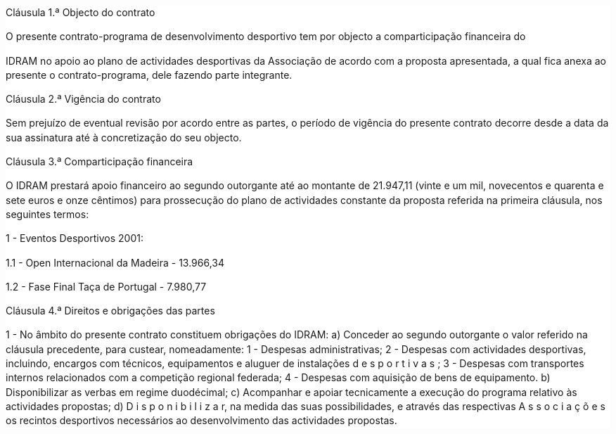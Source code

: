 
Cláusula 1.ª
Objecto do contrato


O presente contrato-programa de desenvolvimento
desportivo tem por objecto a comparticipação financeira do



IDRAM no apoio ao plano de actividades desportivas da
Associação de acordo com a proposta apresentada, a qual
fica anexa ao presente o contrato-programa, dele fazendo
parte integrante.


Cláusula 2.ª
Vigência do contrato


Sem prejuízo de eventual revisão por acordo entre as
partes, o período de vigência do presente contrato decorre
desde a data da sua assinatura até à concretização do seu
objecto.


Cláusula 3.ª
Comparticipação financeira


O IDRAM prestará apoio financeiro ao segundo
outorgante até ao montante de 21.947,11 (vinte e um mil,
novecentos e quarenta e sete euros e onze cêntimos) para
prossecução do plano de actividades constante da proposta
referida na primeira cláusula, nos seguintes termos:


1 - Eventos Desportivos 2001:


1.1 - Open Internacional da Madeira - 13.966,34


1.2 - Fase Final Taça de Portugal - 7.980,77


Cláusula 4.ª
Direitos e obrigações das partes


1 - No âmbito do presente contrato constituem
obrigações do IDRAM:
a) Conceder ao segundo outorgante o valor
referido na cláusula precedente, para custear,
nomeadamente:
1 - Despesas administrativas;
2 - Despesas com actividades desportivas,
incluindo, encargos com técnicos,
equipamentos e aluguer de instalações
d e s p o r t i v a s ;
3 - Despesas com transportes internos
relacionados com a competição
regional federada;
4 - Despesas com aquisição de bens de
equipamento.
b) Disponibilizar as verbas em regime
duodécimal;
c) Acompanhar e apoiar tecnicamente a execução
do programa relativo às actividades propostas;
d) D i s p o n i b i l i z a r, na medida das suas possibilidades, e através das respectivas A s s o c i a ç õ e s
os recintos desportivos necessários ao
desenvolvimento das actividades propostas.
